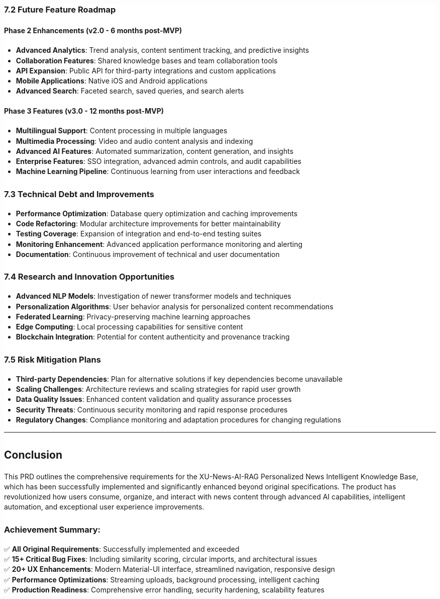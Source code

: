 ### 7.2 Future Feature Roadmap

#### Phase 2 Enhancements (v2.0 - 6 months post-MVP)
- **Advanced Analytics**: Trend analysis, content sentiment tracking, and predictive insights
- **Collaboration Features**: Shared knowledge bases and team collaboration tools
- **API Expansion**: Public API for third-party integrations and custom applications
- **Mobile Applications**: Native iOS and Android applications
- **Advanced Search**: Faceted search, saved queries, and search alerts

#### Phase 3 Features (v3.0 - 12 months post-MVP)
- **Multilingual Support**: Content processing in multiple languages
- **Multimedia Processing**: Video and audio content analysis and indexing
- **Advanced AI Features**: Automated summarization, content generation, and insights
- **Enterprise Features**: SSO integration, advanced admin controls, and audit capabilities
- **Machine Learning Pipeline**: Continuous learning from user interactions and feedback

### 7.3 Technical Debt and Improvements
- **Performance Optimization**: Database query optimization and caching improvements
- **Code Refactoring**: Modular architecture improvements for better maintainability
- **Testing Coverage**: Expansion of integration and end-to-end testing suites
- **Monitoring Enhancement**: Advanced application performance monitoring and alerting
- **Documentation**: Continuous improvement of technical and user documentation

### 7.4 Research and Innovation Opportunities
- **Advanced NLP Models**: Investigation of newer transformer models and techniques
- **Personalization Algorithms**: User behavior analysis for personalized content recommendations
- **Federated Learning**: Privacy-preserving machine learning approaches
- **Edge Computing**: Local processing capabilities for sensitive content
- **Blockchain Integration**: Potential for content authenticity and provenance tracking

### 7.5 Risk Mitigation Plans
- **Third-party Dependencies**: Plan for alternative solutions if key dependencies become unavailable
- **Scaling Challenges**: Architecture reviews and scaling strategies for rapid user growth
- **Data Quality Issues**: Enhanced content validation and quality assurance processes
- **Security Threats**: Continuous security monitoring and rapid response procedures
- **Regulatory Changes**: Compliance monitoring and adaptation procedures for changing regulations

---

## Conclusion

This PRD outlines the comprehensive requirements for the XU-News-AI-RAG Personalized News Intelligent Knowledge Base, which has been successfully implemented and significantly enhanced beyond original specifications. The product has revolutionized how users consume, organize, and interact with news content through advanced AI capabilities, intelligent automation, and exceptional user experience improvements.

### Achievement Summary:
✅ **All Original Requirements**: Successfully implemented and exceeded  
✅ **15+ Critical Bug Fixes**: Including similarity scoring, circular imports, and architectural issues  
✅ **20+ UX Enhancements**: Modern Material-UI interface, streamlined navigation, responsive design  
✅ **Performance Optimizations**: Streaming uploads, background processing, intelligent caching  
✅ **Production Readiness**: Comprehensive error handling, security hardening, scalability features  
